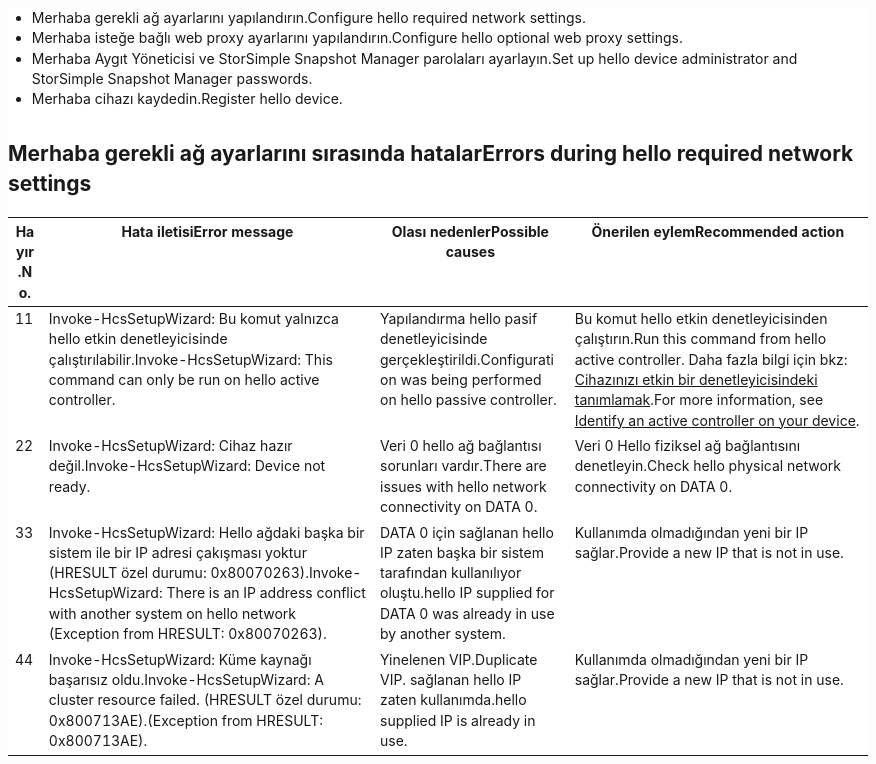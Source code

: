 * <span data-ttu-id="e0b0a-152">Merhaba gerekli ağ ayarlarını yapılandırın.</span><span class="sxs-lookup"><span data-stu-id="e0b0a-152">Configure hello required network settings.</span></span>
* <span data-ttu-id="e0b0a-153">Merhaba isteğe bağlı web proxy ayarlarını yapılandırın.</span><span class="sxs-lookup"><span data-stu-id="e0b0a-153">Configure hello optional web proxy settings.</span></span>
* <span data-ttu-id="e0b0a-154">Merhaba Aygıt Yöneticisi ve StorSimple Snapshot Manager parolaları ayarlayın.</span><span class="sxs-lookup"><span data-stu-id="e0b0a-154">Set up hello device administrator and StorSimple Snapshot Manager passwords.</span></span> 
* <span data-ttu-id="e0b0a-155">Merhaba cihazı kaydedin.</span><span class="sxs-lookup"><span data-stu-id="e0b0a-155">Register hello device.</span></span> 

## <a name="errors-during-hello-required-network-settings"></a><span data-ttu-id="e0b0a-156">Merhaba gerekli ağ ayarlarını sırasında hatalar</span><span class="sxs-lookup"><span data-stu-id="e0b0a-156">Errors during hello required network settings</span></span>
| <span data-ttu-id="e0b0a-157">Hayır.</span><span class="sxs-lookup"><span data-stu-id="e0b0a-157">No.</span></span> | <span data-ttu-id="e0b0a-158">Hata iletisi</span><span class="sxs-lookup"><span data-stu-id="e0b0a-158">Error message</span></span> | <span data-ttu-id="e0b0a-159">Olası nedenler</span><span class="sxs-lookup"><span data-stu-id="e0b0a-159">Possible causes</span></span> | <span data-ttu-id="e0b0a-160">Önerilen eylem</span><span class="sxs-lookup"><span data-stu-id="e0b0a-160">Recommended action</span></span> |
| --- | --- | --- | --- |
| <span data-ttu-id="e0b0a-161">1</span><span class="sxs-lookup"><span data-stu-id="e0b0a-161">1</span></span> |<span data-ttu-id="e0b0a-162">Invoke-HcsSetupWizard: Bu komut yalnızca hello etkin denetleyicisinde çalıştırılabilir.</span><span class="sxs-lookup"><span data-stu-id="e0b0a-162">Invoke-HcsSetupWizard: This command can only be run on hello active controller.</span></span> |<span data-ttu-id="e0b0a-163">Yapılandırma hello pasif denetleyicisinde gerçekleştirildi.</span><span class="sxs-lookup"><span data-stu-id="e0b0a-163">Configuration was being performed on hello passive controller.</span></span> |<span data-ttu-id="e0b0a-164">Bu komut hello etkin denetleyicisinden çalıştırın.</span><span class="sxs-lookup"><span data-stu-id="e0b0a-164">Run this command from hello active controller.</span></span> <span data-ttu-id="e0b0a-165">Daha fazla bilgi için bkz: [Cihazınızı etkin bir denetleyicisindeki tanımlamak](storsimple-controller-replacement.md#identify-the-active-controller-on-your-device).</span><span class="sxs-lookup"><span data-stu-id="e0b0a-165">For more information, see [Identify an active controller on your device](storsimple-controller-replacement.md#identify-the-active-controller-on-your-device).</span></span> |
| <span data-ttu-id="e0b0a-166">2</span><span class="sxs-lookup"><span data-stu-id="e0b0a-166">2</span></span> |<span data-ttu-id="e0b0a-167">Invoke-HcsSetupWizard: Cihaz hazır değil.</span><span class="sxs-lookup"><span data-stu-id="e0b0a-167">Invoke-HcsSetupWizard: Device not ready.</span></span> |<span data-ttu-id="e0b0a-168">Veri 0 hello ağ bağlantısı sorunları vardır.</span><span class="sxs-lookup"><span data-stu-id="e0b0a-168">There are issues with hello network connectivity on DATA 0.</span></span> |<span data-ttu-id="e0b0a-169">Veri 0 Hello fiziksel ağ bağlantısını denetleyin.</span><span class="sxs-lookup"><span data-stu-id="e0b0a-169">Check hello physical network connectivity on DATA 0.</span></span> |
| <span data-ttu-id="e0b0a-170">3</span><span class="sxs-lookup"><span data-stu-id="e0b0a-170">3</span></span> |<span data-ttu-id="e0b0a-171">Invoke-HcsSetupWizard: Hello ağdaki başka bir sistem ile bir IP adresi çakışması yoktur (HRESULT özel durumu: 0x80070263).</span><span class="sxs-lookup"><span data-stu-id="e0b0a-171">Invoke-HcsSetupWizard: There is an IP address conflict with another system on hello network (Exception from HRESULT: 0x80070263).</span></span> |<span data-ttu-id="e0b0a-172">DATA 0 için sağlanan hello IP zaten başka bir sistem tarafından kullanılıyor oluştu.</span><span class="sxs-lookup"><span data-stu-id="e0b0a-172">hello IP supplied for DATA 0 was already in use by another system.</span></span> |<span data-ttu-id="e0b0a-173">Kullanımda olmadığından yeni bir IP sağlar.</span><span class="sxs-lookup"><span data-stu-id="e0b0a-173">Provide a new IP that is not in use.</span></span> |
| <span data-ttu-id="e0b0a-174">4</span><span class="sxs-lookup"><span data-stu-id="e0b0a-174">4</span></span> |<span data-ttu-id="e0b0a-175">Invoke-HcsSetupWizard: Küme kaynağı başarısız oldu.</span><span class="sxs-lookup"><span data-stu-id="e0b0a-175">Invoke-HcsSetupWizard: A cluster resource failed.</span></span> <span data-ttu-id="e0b0a-176">(HRESULT özel durumu: 0x800713AE).</span><span class="sxs-lookup"><span data-stu-id="e0b0a-176">(Exception from HRESULT: 0x800713AE).</span></span> |<span data-ttu-id="e0b0a-177">Yinelenen VIP.</span><span class="sxs-lookup"><span data-stu-id="e0b0a-177">Duplicate VIP.</span></span> <span data-ttu-id="e0b0a-178">sağlanan hello IP zaten kullanımda.</span><span class="sxs-lookup"><span data-stu-id="e0b0a-178">hello supplied IP is already in use.</span></span> |<span data-ttu-id="e0b0a-179">Kullanımda olmadığından yeni bir IP sağlar.</span><span class="sxs-lookup"><span data-stu-id="e0b0a-179">Provide a new IP that is not in use.</span></span> |